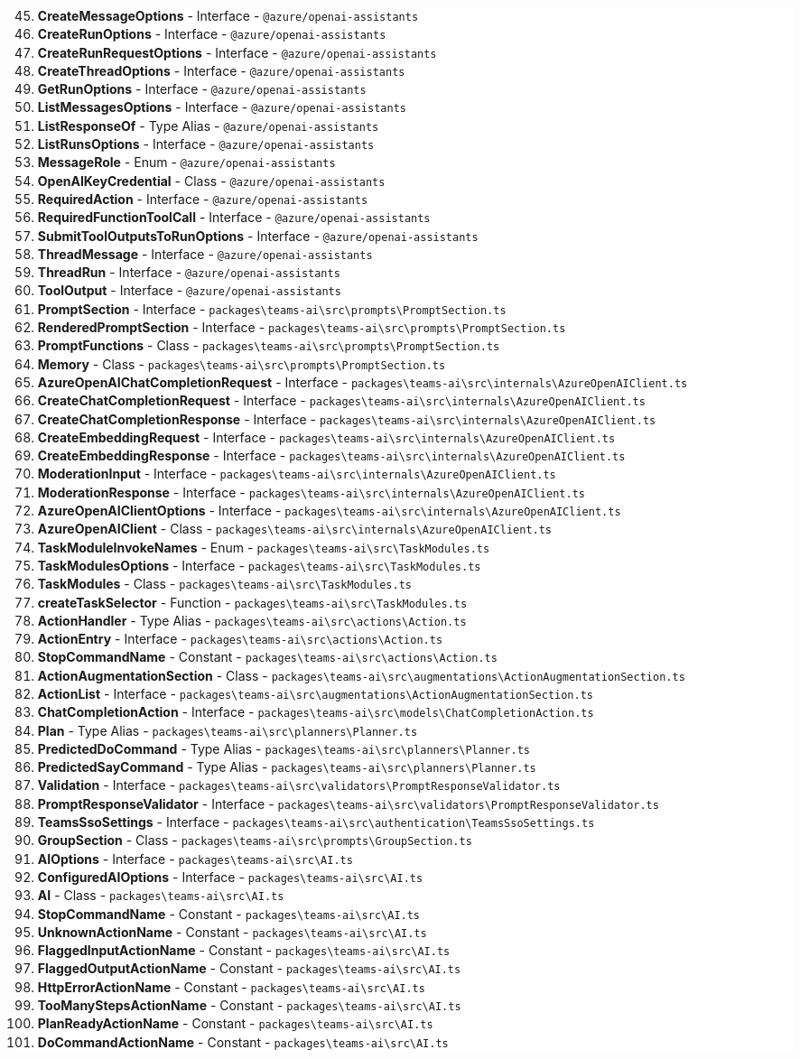 45. **CreateMessageOptions** - Interface - `@azure/openai-assistants`
46. **CreateRunOptions** - Interface - `@azure/openai-assistants`
47. **CreateRunRequestOptions** - Interface - `@azure/openai-assistants`
48. **CreateThreadOptions** - Interface - `@azure/openai-assistants`
49. **GetRunOptions** - Interface - `@azure/openai-assistants`
50. **ListMessagesOptions** - Interface - `@azure/openai-assistants`
51. **ListResponseOf** - Type Alias - `@azure/openai-assistants`
52. **ListRunsOptions** - Interface - `@azure/openai-assistants`
53. **MessageRole** - Enum - `@azure/openai-assistants`
54. **OpenAIKeyCredential** - Class - `@azure/openai-assistants`
55. **RequiredAction** - Interface - `@azure/openai-assistants`
56. **RequiredFunctionToolCall** - Interface - `@azure/openai-assistants`
57. **SubmitToolOutputsToRunOptions** - Interface - `@azure/openai-assistants`
58. **ThreadMessage** - Interface - `@azure/openai-assistants`
59. **ThreadRun** - Interface - `@azure/openai-assistants`
60. **ToolOutput** - Interface - `@azure/openai-assistants`
61. **PromptSection** - Interface - `packages\teams-ai\src\prompts\PromptSection.ts`
62. **RenderedPromptSection<T>** - Interface - `packages\teams-ai\src\prompts\PromptSection.ts`
63. **PromptFunctions** - Class - `packages\teams-ai\src\prompts\PromptSection.ts`
64. **Memory** - Class - `packages\teams-ai\src\prompts\PromptSection.ts`
65. **AzureOpenAIChatCompletionRequest** - Interface - `packages\teams-ai\src\internals\AzureOpenAIClient.ts`
66. **CreateChatCompletionRequest** - Interface - `packages\teams-ai\src\internals\AzureOpenAIClient.ts`
67. **CreateChatCompletionResponse** - Interface - `packages\teams-ai\src\internals\AzureOpenAIClient.ts`
68. **CreateEmbeddingRequest** - Interface - `packages\teams-ai\src\internals\AzureOpenAIClient.ts`
69. **CreateEmbeddingResponse** - Interface - `packages\teams-ai\src\internals\AzureOpenAIClient.ts`
70. **ModerationInput** - Interface - `packages\teams-ai\src\internals\AzureOpenAIClient.ts`
71. **ModerationResponse** - Interface - `packages\teams-ai\src\internals\AzureOpenAIClient.ts`
72. **AzureOpenAIClientOptions** - Interface - `packages\teams-ai\src\internals\AzureOpenAIClient.ts`
73. **AzureOpenAIClient** - Class - `packages\teams-ai\src\internals\AzureOpenAIClient.ts`
74. **TaskModuleInvokeNames** - Enum - `packages\teams-ai\src\TaskModules.ts`
75. **TaskModulesOptions** - Interface - `packages\teams-ai\src\TaskModules.ts`
76. **TaskModules** - Class - `packages\teams-ai\src\TaskModules.ts`
77. **createTaskSelector** - Function - `packages\teams-ai\src\TaskModules.ts`
78. **ActionHandler** - Type Alias - `packages\teams-ai\src\actions\Action.ts`
79. **ActionEntry** - Interface - `packages\teams-ai\src\actions\Action.ts`
80. **StopCommandName** - Constant - `packages\teams-ai\src\actions\Action.ts`
81. **ActionAugmentationSection** - Class - `packages\teams-ai\src\augmentations\ActionAugmentationSection.ts`
82. **ActionList** - Interface - `packages\teams-ai\src\augmentations\ActionAugmentationSection.ts`
83. **ChatCompletionAction** - Interface - `packages\teams-ai\src\models\ChatCompletionAction.ts`
84. **Plan** - Type Alias - `packages\teams-ai\src\planners\Planner.ts`
85. **PredictedDoCommand** - Type Alias - `packages\teams-ai\src\planners\Planner.ts`
86. **PredictedSayCommand** - Type Alias - `packages\teams-ai\src\planners\Planner.ts`
87. **Validation** - Interface - `packages\teams-ai\src\validators\PromptResponseValidator.ts`
88. **PromptResponseValidator** - Interface - `packages\teams-ai\src\validators\PromptResponseValidator.ts`
89. **TeamsSsoSettings** - Interface - `packages\teams-ai\src\authentication\TeamsSsoSettings.ts`
90. **GroupSection** - Class - `packages\teams-ai\src\prompts\GroupSection.ts`
91. **AIOptions<TState>** - Interface - `packages\teams-ai\src\AI.ts`
92. **ConfiguredAIOptions<TState>** - Interface - `packages\teams-ai\src\AI.ts`
93. **AI<TState>** - Class - `packages\teams-ai\src\AI.ts`
94. **StopCommandName** - Constant - `packages\teams-ai\src\AI.ts`
95. **UnknownActionName** - Constant - `packages\teams-ai\src\AI.ts`
96. **FlaggedInputActionName** - Constant - `packages\teams-ai\src\AI.ts`
97. **FlaggedOutputActionName** - Constant - `packages\teams-ai\src\AI.ts`
98. **HttpErrorActionName** - Constant - `packages\teams-ai\src\AI.ts`
99. **TooManyStepsActionName** - Constant - `packages\teams-ai\src\AI.ts`
100. **PlanReadyActionName** - Constant - `packages\teams-ai\src\AI.ts`
101. **DoCommandActionName** - Constant - `packages\teams-ai\src\AI.ts`